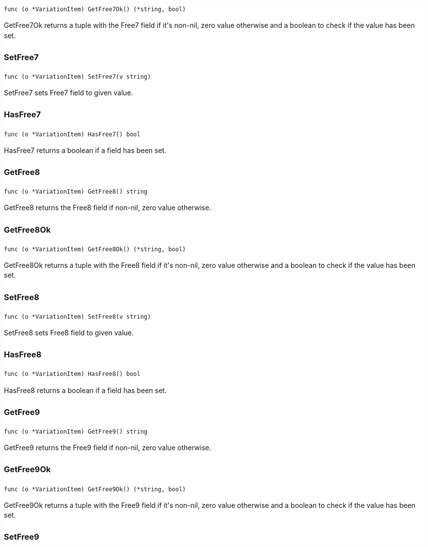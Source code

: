 `func (o *VariationItem) GetFree7Ok() (*string, bool)`

GetFree7Ok returns a tuple with the Free7 field if it's non-nil, zero value otherwise
and a boolean to check if the value has been set.

### SetFree7

`func (o *VariationItem) SetFree7(v string)`

SetFree7 sets Free7 field to given value.

### HasFree7

`func (o *VariationItem) HasFree7() bool`

HasFree7 returns a boolean if a field has been set.

### GetFree8

`func (o *VariationItem) GetFree8() string`

GetFree8 returns the Free8 field if non-nil, zero value otherwise.

### GetFree8Ok

`func (o *VariationItem) GetFree8Ok() (*string, bool)`

GetFree8Ok returns a tuple with the Free8 field if it's non-nil, zero value otherwise
and a boolean to check if the value has been set.

### SetFree8

`func (o *VariationItem) SetFree8(v string)`

SetFree8 sets Free8 field to given value.

### HasFree8

`func (o *VariationItem) HasFree8() bool`

HasFree8 returns a boolean if a field has been set.

### GetFree9

`func (o *VariationItem) GetFree9() string`

GetFree9 returns the Free9 field if non-nil, zero value otherwise.

### GetFree9Ok

`func (o *VariationItem) GetFree9Ok() (*string, bool)`

GetFree9Ok returns a tuple with the Free9 field if it's non-nil, zero value otherwise
and a boolean to check if the value has been set.

### SetFree9
